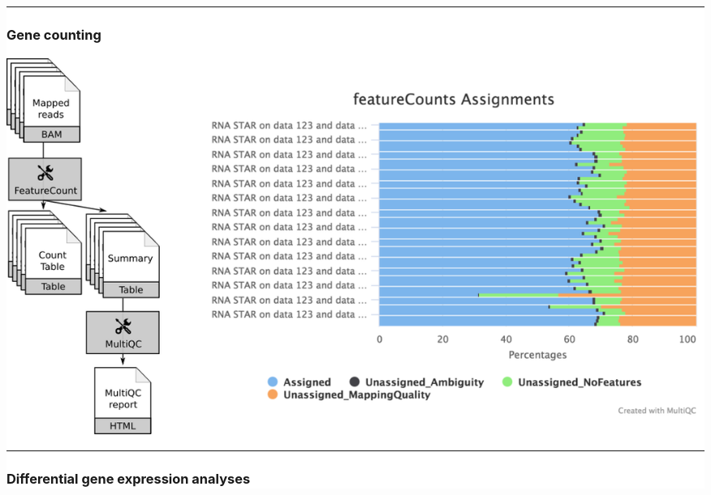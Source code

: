 ----
### Gene counting
 
![](images/gene_counting.png) 

----
### Differential gene expression analyses
